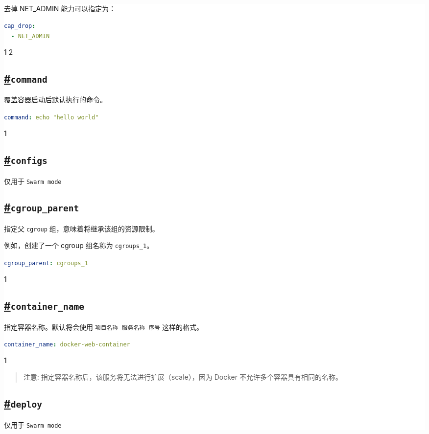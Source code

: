 去掉 NET_ADMIN 能力可以指定为：

```yaml
cap_drop:
  - NET_ADMIN
```

1
2

## [#](https://funtl.com/zh/docs-docker/Docker-Compose-模板文件.html#command)`command`

覆盖容器启动后默认执行的命令。

```yaml
command: echo "hello world"
```

1

## [#](https://funtl.com/zh/docs-docker/Docker-Compose-模板文件.html#configs)`configs`

仅用于 `Swarm mode`

## [#](https://funtl.com/zh/docs-docker/Docker-Compose-模板文件.html#cgroup-parent)`cgroup_parent`

指定父 `cgroup` 组，意味着将继承该组的资源限制。

例如，创建了一个 cgroup 组名称为 `cgroups_1`。

```yaml
cgroup_parent: cgroups_1
```

1

## [#](https://funtl.com/zh/docs-docker/Docker-Compose-模板文件.html#container-name)`container_name`

指定容器名称。默认将会使用 `项目名称_服务名称_序号` 这样的格式。

```yaml
container_name: docker-web-container
```

1

> 注意: 指定容器名称后，该服务将无法进行扩展（scale），因为 Docker 不允许多个容器具有相同的名称。

## [#](https://funtl.com/zh/docs-docker/Docker-Compose-模板文件.html#deploy)`deploy`

仅用于 `Swarm mode`
